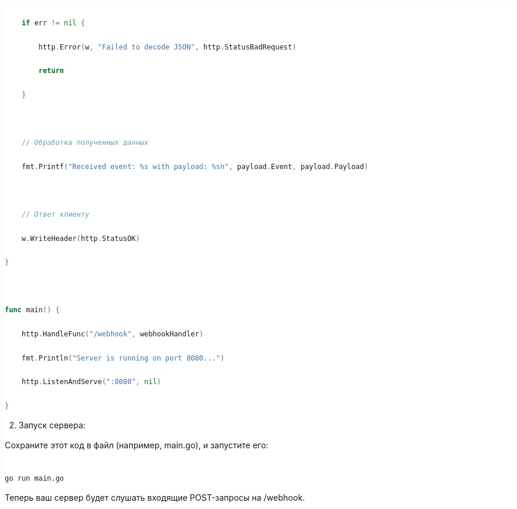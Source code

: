 ```go

    if err != nil {

        http.Error(w, "Failed to decode JSON", http.StatusBadRequest)

        return

    }

  

    // Обработка полученных данных

    fmt.Printf("Received event: %s with payload: %sn", payload.Event, payload.Payload)

  

    // Ответ клиенту

    w.WriteHeader(http.StatusOK)

}

  

func main() {

    http.HandleFunc("/webhook", webhookHandler)

    fmt.Println("Server is running on port 8080...")

    http.ListenAndServe(":8080", nil)

}

```

  

2. Запуск сервера:

  

Сохраните этот код в файл (например, main.go), и запустите его:

  

```shell

go run main.go

```

  

Теперь ваш сервер будет слушать входящие POST-запросы на /webhook.
